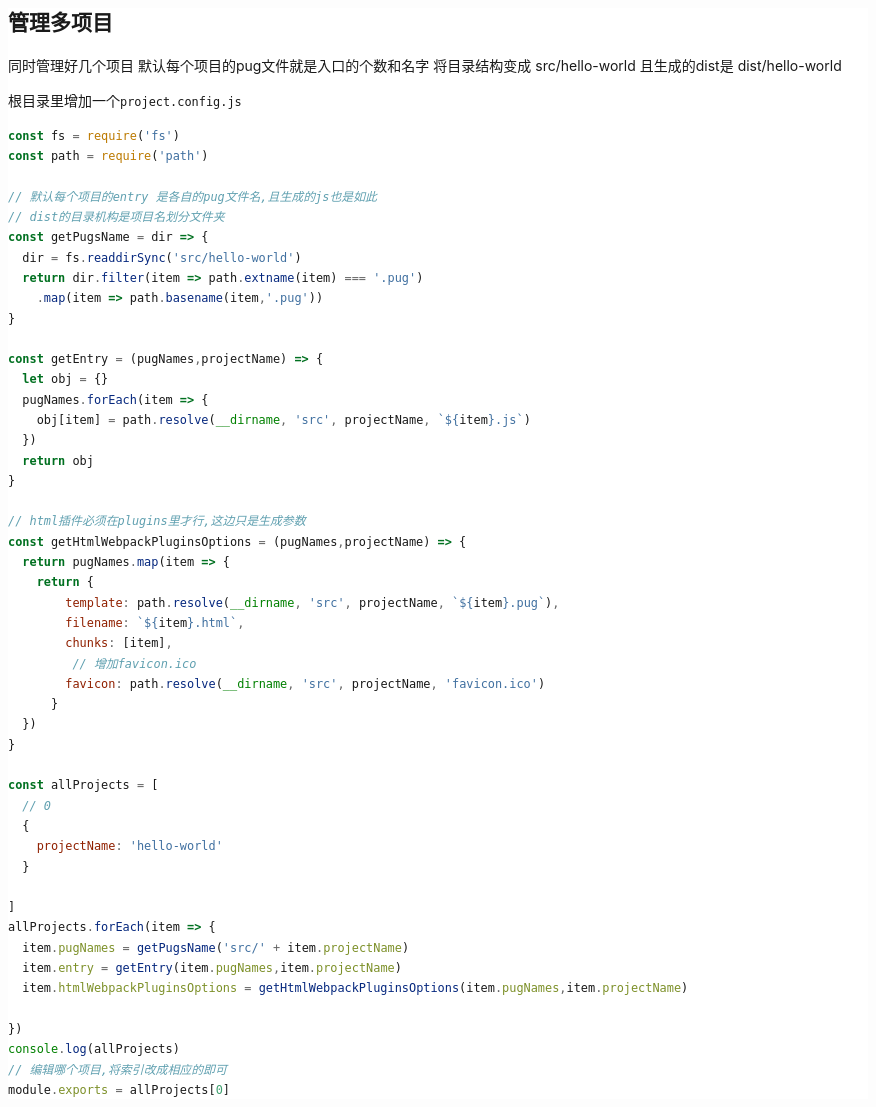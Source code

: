## 管理多项目

同时管理好几个项目
默认每个项目的pug文件就是入口的个数和名字
将目录结构变成 src/hello-world 且生成的dist是 dist/hello-world

根目录里增加一个`project.config.js`

```js
const fs = require('fs')
const path = require('path')

// 默认每个项目的entry 是各自的pug文件名,且生成的js也是如此
// dist的目录机构是项目名划分文件夹
const getPugsName = dir => {
  dir = fs.readdirSync('src/hello-world')
  return dir.filter(item => path.extname(item) === '.pug')
    .map(item => path.basename(item,'.pug'))
}

const getEntry = (pugNames,projectName) => {
  let obj = {}
  pugNames.forEach(item => {
    obj[item] = path.resolve(__dirname, 'src', projectName, `${item}.js`)
  })
  return obj
}

// html插件必须在plugins里才行,这边只是生成参数
const getHtmlWebpackPluginsOptions = (pugNames,projectName) => {
  return pugNames.map(item => {
    return {
        template: path.resolve(__dirname, 'src', projectName, `${item}.pug`),
        filename: `${item}.html`,
        chunks: [item],
         // 增加favicon.ico
        favicon: path.resolve(__dirname, 'src', projectName, 'favicon.ico')
      }
  })
}

const allProjects = [
  // 0
  {
    projectName: 'hello-world'
  }

]
allProjects.forEach(item => {
  item.pugNames = getPugsName('src/' + item.projectName)
  item.entry = getEntry(item.pugNames,item.projectName)
  item.htmlWebpackPluginsOptions = getHtmlWebpackPluginsOptions(item.pugNames,item.projectName)

})
console.log(allProjects)
// 编辑哪个项目,将索引改成相应的即可
module.exports = allProjects[0]

```
